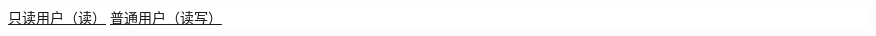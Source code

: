 </td>
<td align="center">

</td>
<td align="center">

</td>

</tr>
  <tr>

<td><a href ="#/module/Team/discuss_topic#discuss_topic-user_r">只读用户（读）</a></td>
<td align="center">

</td>
<td align="center">

</td>
<td align="center">

</td>
<td align="center">

</td>
<td align="center">

</td>
<td align="center">

</td>
<td align="center">

</td>
<td align="center">

</td>
<td align="center">

</td>
<td align="center">

</td>
<td align="center">
<i class="fa fa-check"></i>

</td>

</tr>
  <tr>

<td><a href ="#/module/Team/discuss_topic#discuss_topic-user_rw">普通用户（读写）</a></td>
<td align="center">

</td>
<td align="center">

</td>
<td align="center">

</td>
<td align="center">
